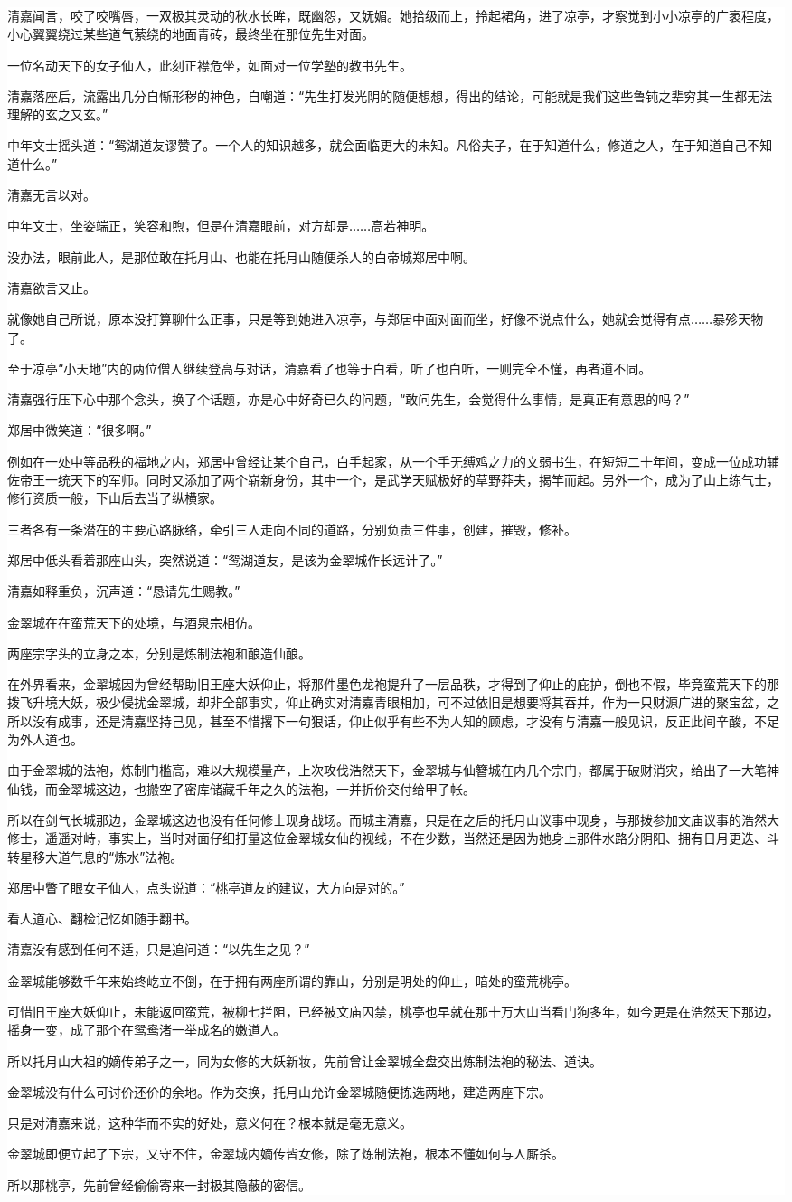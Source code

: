    清嘉闻言，咬了咬嘴唇，一双极其灵动的秋水长眸，既幽怨，又妩媚。她拾级而上，拎起裙角，进了凉亭，才察觉到小小凉亭的广袤程度，小心翼翼绕过某些道气萦绕的地面青砖，最终坐在那位先生对面。

   一位名动天下的女子仙人，此刻正襟危坐，如面对一位学塾的教书先生。

   清嘉落座后，流露出几分自惭形秽的神色，自嘲道：“先生打发光阴的随便想想，得出的结论，可能就是我们这些鲁钝之辈穷其一生都无法理解的玄之又玄。”

   中年文士摇头道：“鸳湖道友谬赞了。一个人的知识越多，就会面临更大的未知。凡俗夫子，在于知道什么，修道之人，在于知道自己不知道什么。”

   清嘉无言以对。

   中年文士，坐姿端正，笑容和煦，但是在清嘉眼前，对方却是……高若神明。

   没办法，眼前此人，是那位敢在托月山、也能在托月山随便杀人的白帝城郑居中啊。

   清嘉欲言又止。

   就像她自己所说，原本没打算聊什么正事，只是等到她进入凉亭，与郑居中面对面而坐，好像不说点什么，她就会觉得有点……暴殄天物了。

   至于凉亭“小天地”内的两位僧人继续登高与对话，清嘉看了也等于白看，听了也白听，一则完全不懂，再者道不同。

   清嘉强行压下心中那个念头，换了个话题，亦是心中好奇已久的问题，“敢问先生，会觉得什么事情，是真正有意思的吗？”

   郑居中微笑道：“很多啊。”

   例如在一处中等品秩的福地之内，郑居中曾经让某个自己，白手起家，从一个手无缚鸡之力的文弱书生，在短短二十年间，变成一位成功辅佐帝王一统天下的军师。同时又添加了两个崭新身份，其中一个，是武学天赋极好的草野莽夫，揭竿而起。另外一个，成为了山上练气士，修行资质一般，下山后去当了纵横家。

   三者各有一条潜在的主要心路脉络，牵引三人走向不同的道路，分别负责三件事，创建，摧毁，修补。

   郑居中低头看着那座山头，突然说道：“鸳湖道友，是该为金翠城作长远计了。”

   清嘉如释重负，沉声道：“恳请先生赐教。”

   金翠城在在蛮荒天下的处境，与酒泉宗相仿。

   两座宗字头的立身之本，分别是炼制法袍和酿造仙酿。

   在外界看来，金翠城因为曾经帮助旧王座大妖仰止，将那件墨色龙袍提升了一层品秩，才得到了仰止的庇护，倒也不假，毕竟蛮荒天下的那拨飞升境大妖，极少侵扰金翠城，却非全部事实，仰止确实对清嘉青眼相加，可不过依旧是想要将其吞并，作为一只财源广进的聚宝盆，之所以没有成事，还是清嘉坚持己见，甚至不惜撂下一句狠话，仰止似乎有些不为人知的顾虑，才没有与清嘉一般见识，反正此间辛酸，不足为外人道也。

   由于金翠城的法袍，炼制门槛高，难以大规模量产，上次攻伐浩然天下，金翠城与仙簪城在内几个宗门，都属于破财消灾，给出了一大笔神仙钱，而金翠城这边，也搬空了密库储藏千年之久的法袍，一并折价交付给甲子帐。

   所以在剑气长城那边，金翠城这边也没有任何修士现身战场。而城主清嘉，只是在之后的托月山议事中现身，与那拨参加文庙议事的浩然大修士，遥遥对峙，事实上，当时对面仔细打量这位金翠城女仙的视线，不在少数，当然还是因为她身上那件水路分阴阳、拥有日月更迭、斗转星移大道气息的“炼水”法袍。

   郑居中瞥了眼女子仙人，点头说道：“桃亭道友的建议，大方向是对的。”

   看人道心、翻检记忆如随手翻书。

   清嘉没有感到任何不适，只是追问道：“以先生之见？”

   金翠城能够数千年来始终屹立不倒，在于拥有两座所谓的靠山，分别是明处的仰止，暗处的蛮荒桃亭。

   可惜旧王座大妖仰止，未能返回蛮荒，被柳七拦阻，已经被文庙囚禁，桃亭也早就在那十万大山当看门狗多年，如今更是在浩然天下那边，摇身一变，成了那个在鸳鸯渚一举成名的嫩道人。

   所以托月山大祖的嫡传弟子之一，同为女修的大妖新妆，先前曾让金翠城全盘交出炼制法袍的秘法、道诀。

   金翠城没有什么可讨价还价的余地。作为交换，托月山允许金翠城随便拣选两地，建造两座下宗。

   只是对清嘉来说，这种华而不实的好处，意义何在？根本就是毫无意义。

   金翠城即便立起了下宗，又守不住，金翠城内嫡传皆女修，除了炼制法袍，根本不懂如何与人厮杀。

   所以那桃亭，先前曾经偷偷寄来一封极其隐蔽的密信。

